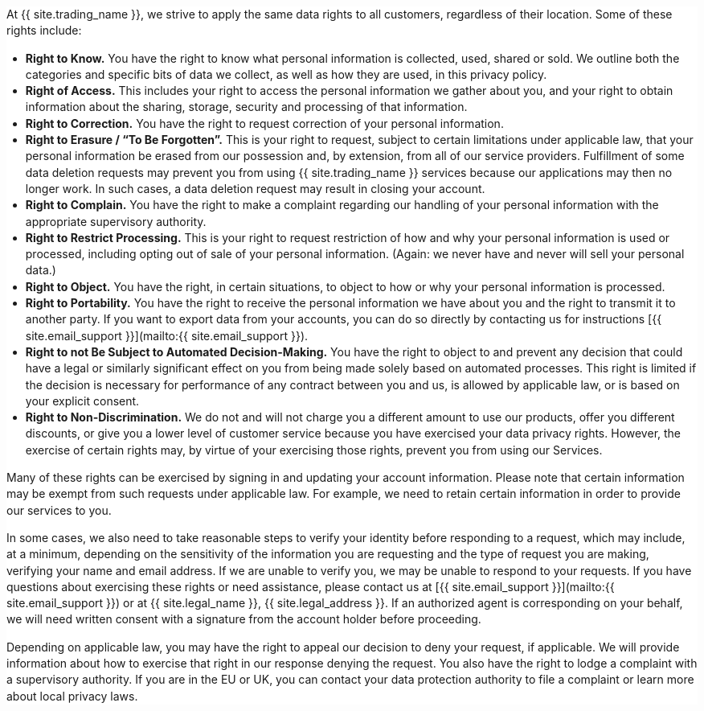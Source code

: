 At {{ site.trading_name }}, we strive to apply the same data rights to all customers, regardless of their location. Some of these rights include:

* **Right to Know.** You have the right to know what personal information is collected, used, shared or sold. We outline both the categories and specific bits of data we collect, as well as how they are used, in this privacy policy.
* **Right of Access.** This includes your right to access the personal information we gather about you, and your right to obtain information about the sharing, storage, security and processing of that information.
* **Right to Correction.** You have the right to request correction of your personal information.
* **Right to Erasure / “To Be Forgotten”.** This is your right to request, subject to certain limitations under applicable law, that your personal information be erased from our possession and, by extension, from all of our service providers. Fulfillment of some data deletion requests may prevent you from using {{ site.trading_name }} services because our applications may then no longer work. In such cases, a data deletion request may result in closing your account.
* **Right to Complain.** You have the right to make a complaint regarding our handling of your personal information with the appropriate supervisory authority.
* **Right to Restrict Processing.** This is your right to request restriction of how and why your personal information is used or processed, including opting out of sale of your personal information. (Again: we never have and never will sell your personal data.)
* **Right to Object.** You have the right, in certain situations, to object to how or why your personal information is processed.
* **Right to Portability.** You have the right to receive the personal information we have about you and the right to transmit it to another party. If you want to export data from your accounts, you can do so directly by contacting us for instructions [{{ site.email_support }}](mailto:{{ site.email_support }}).
* **Right to not Be Subject to Automated Decision-Making.** You have the right to object to and prevent any decision that could have a legal or similarly significant effect on you from being made solely based on automated processes. This right is limited if the decision is necessary for performance of any contract between you and us, is allowed by applicable law, or is based on your explicit consent.
* **Right to Non-Discrimination.** We do not and will not charge you a different amount to use our products, offer you different discounts, or give you a lower level of customer service because you have exercised your data privacy rights. However, the exercise of certain rights may, by virtue of your exercising those rights, prevent you from using our Services.

Many of these rights can be exercised by signing in and updating your account information. Please note that certain information may be exempt from such requests under applicable law. For example, we need to retain certain information in order to provide our services to you.

In some cases, we also need to take reasonable steps to verify your identity before responding to a request, which may include, at a minimum, depending on the sensitivity of the information you are requesting and the type of request you are making, verifying your name and email address. If we are unable to verify you, we may be unable to respond to your requests. If you have questions about exercising these rights or need assistance, please contact us at [{{ site.email_support }}](mailto:{{ site.email_support }}) or at {{ site.legal_name }}, {{ site.legal_address }}. If an authorized agent is corresponding on your behalf, we will need written consent with a signature from the account holder before proceeding.

Depending on applicable law, you may have the right to appeal our decision to deny your request, if applicable. We will provide information about how to exercise that right in our response denying the request. You also have the right to lodge a complaint with a supervisory authority. If you are in the EU or UK, you can contact your data protection authority to file a complaint or learn more about local privacy laws.
